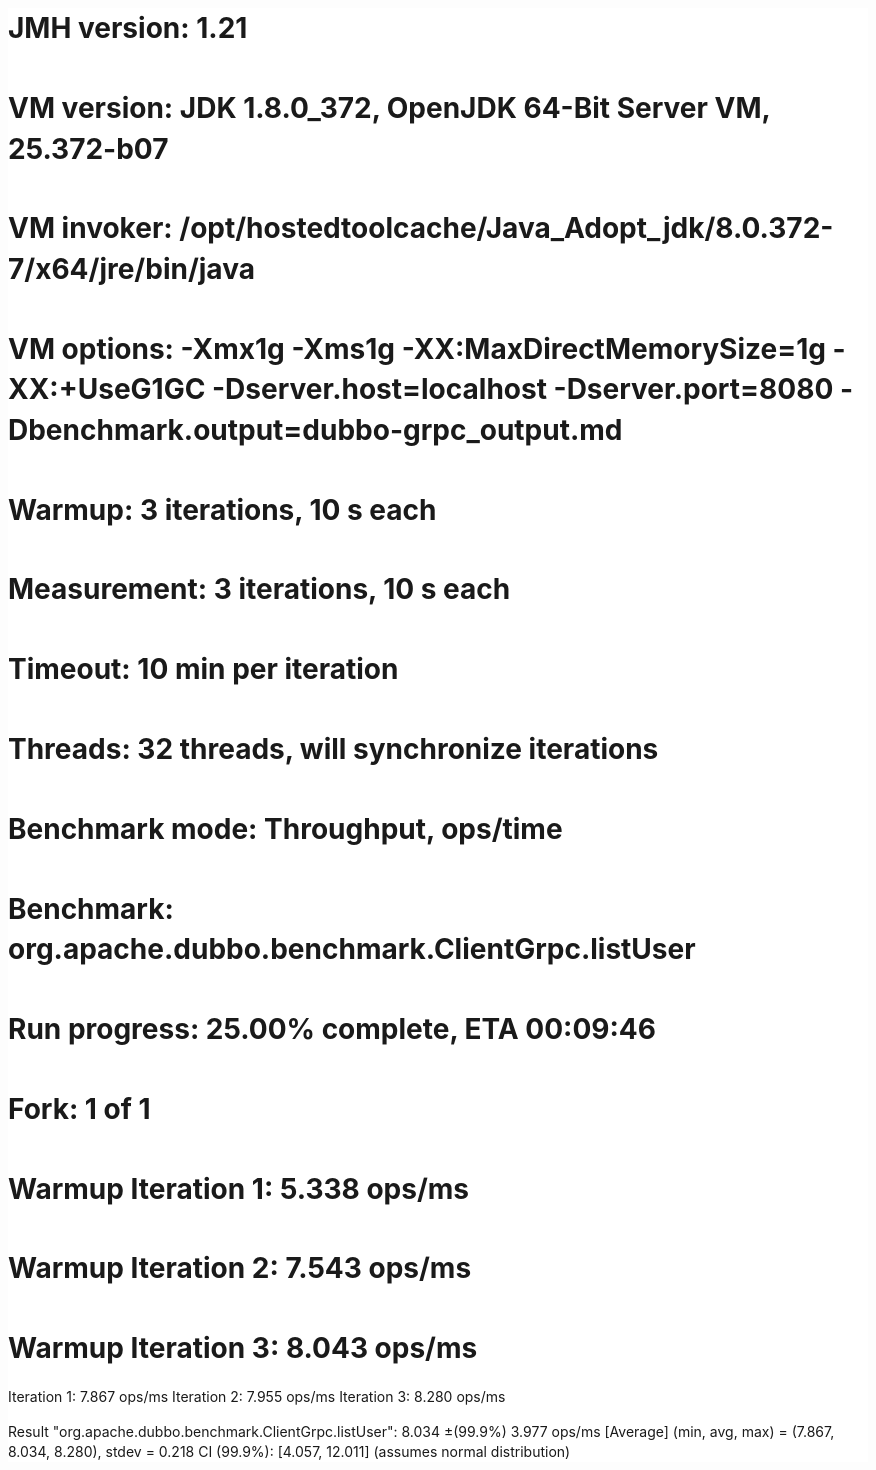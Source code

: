 
# JMH version: 1.21
# VM version: JDK 1.8.0_372, OpenJDK 64-Bit Server VM, 25.372-b07
# VM invoker: /opt/hostedtoolcache/Java_Adopt_jdk/8.0.372-7/x64/jre/bin/java
# VM options: -Xmx1g -Xms1g -XX:MaxDirectMemorySize=1g -XX:+UseG1GC -Dserver.host=localhost -Dserver.port=8080 -Dbenchmark.output=dubbo-grpc_output.md
# Warmup: 3 iterations, 10 s each
# Measurement: 3 iterations, 10 s each
# Timeout: 10 min per iteration
# Threads: 32 threads, will synchronize iterations
# Benchmark mode: Throughput, ops/time
# Benchmark: org.apache.dubbo.benchmark.ClientGrpc.listUser

# Run progress: 25.00% complete, ETA 00:09:46
# Fork: 1 of 1
# Warmup Iteration   1: 5.338 ops/ms
# Warmup Iteration   2: 7.543 ops/ms
# Warmup Iteration   3: 8.043 ops/ms
Iteration   1: 7.867 ops/ms
Iteration   2: 7.955 ops/ms
Iteration   3: 8.280 ops/ms


Result "org.apache.dubbo.benchmark.ClientGrpc.listUser":
  8.034 ±(99.9%) 3.977 ops/ms [Average]
  (min, avg, max) = (7.867, 8.034, 8.280), stdev = 0.218
  CI (99.9%): [4.057, 12.011] (assumes normal distribution)

